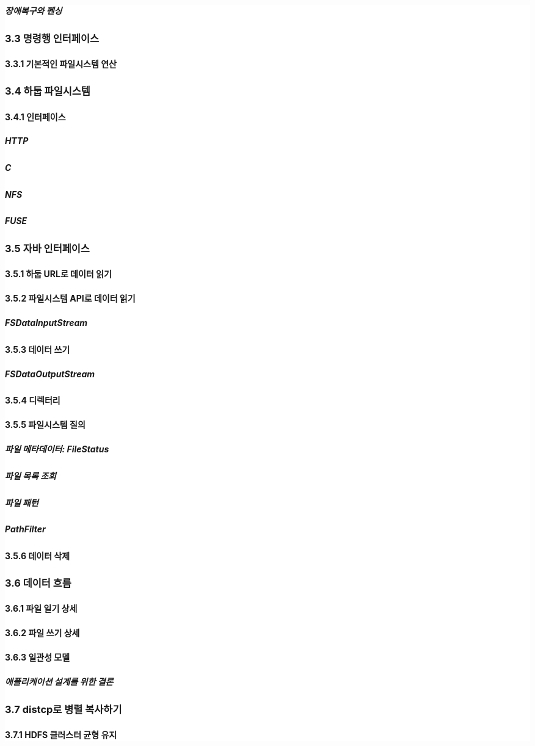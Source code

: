##### 장애복구와 펜싱

### 3.3 명령행 인터페이스

#### 3.3.1 기본적인 파일시스템 연산

### 3.4 하둡 파일시스템

#### 3.4.1 인터페이스

##### HTTP

##### C

##### NFS

##### FUSE

### 3.5 자바 인터페이스

#### 3.5.1 하둡 URL로 데이터 읽기

#### 3.5.2 파일시스템 API로 데이터 읽기

##### FSDataInputStream

#### 3.5.3 데이터 쓰기

##### FSDataOutputStream

#### 3.5.4 디렉터리

#### 3.5.5 파일시스템 질의

##### 파일 메타데이터: FileStatus

##### 파일 목록 조회

##### 파일 패턴

##### PathFilter

#### 3.5.6 데이터 삭제

### 3.6 데이터 흐름

#### 3.6.1 파일 일기 상세

#### 3.6.2 파일 쓰기 상세

#### 3.6.3 일관성 모델

##### 애플리케이션 설계를 위한 결론

### 3.7 distcp로 병렬 복사하기

#### 3.7.1 HDFS 클러스터 균형 유지


